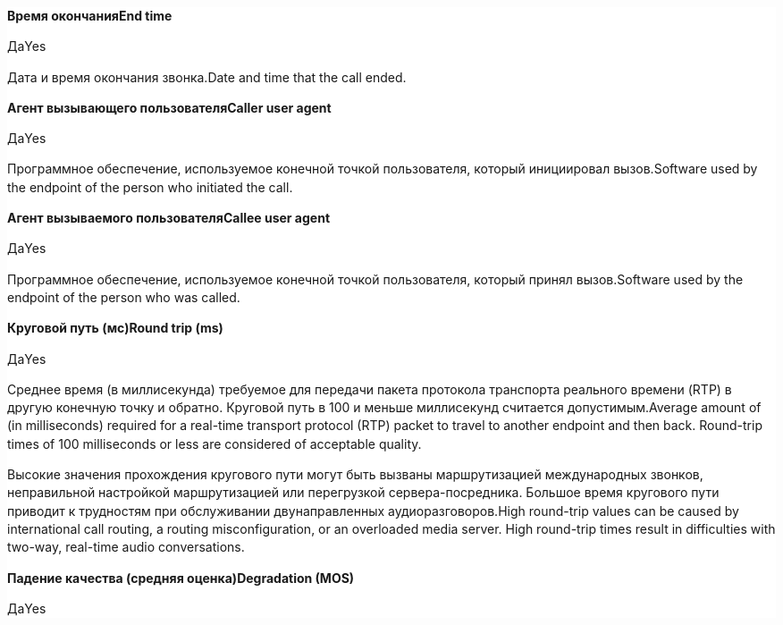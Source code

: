 <td><p><span data-ttu-id="06bba-151"><strong>Время окончания</strong></span><span class="sxs-lookup"><span data-stu-id="06bba-151"><strong>End time</strong></span></span></p></td>
<td><p><span data-ttu-id="06bba-152">Да</span><span class="sxs-lookup"><span data-stu-id="06bba-152">Yes</span></span></p></td>
<td><p><span data-ttu-id="06bba-153">Дата и время окончания звонка.</span><span class="sxs-lookup"><span data-stu-id="06bba-153">Date and time that the call ended.</span></span></p></td>
</tr>
<tr class="even">
<td><p><span data-ttu-id="06bba-154"><strong>Агент вызывающего пользователя</strong></span><span class="sxs-lookup"><span data-stu-id="06bba-154"><strong>Caller user agent</strong></span></span></p></td>
<td><p><span data-ttu-id="06bba-155">Да</span><span class="sxs-lookup"><span data-stu-id="06bba-155">Yes</span></span></p></td>
<td><p><span data-ttu-id="06bba-156">Программное обеспечение, используемое конечной точкой пользователя, который инициировал вызов.</span><span class="sxs-lookup"><span data-stu-id="06bba-156">Software used by the endpoint of the person who initiated the call.</span></span></p></td>
</tr>
<tr class="odd">
<td><p><span data-ttu-id="06bba-157"><strong>Агент вызываемого пользователя</strong></span><span class="sxs-lookup"><span data-stu-id="06bba-157"><strong>Callee user agent</strong></span></span></p></td>
<td><p><span data-ttu-id="06bba-158">Да</span><span class="sxs-lookup"><span data-stu-id="06bba-158">Yes</span></span></p></td>
<td><p><span data-ttu-id="06bba-159">Программное обеспечение, используемое конечной точкой пользователя, который принял вызов.</span><span class="sxs-lookup"><span data-stu-id="06bba-159">Software used by the endpoint of the person who was called.</span></span></p></td>
</tr>
<tr class="even">
<td><p><span data-ttu-id="06bba-160"><strong>Круговой путь (мс)</strong></span><span class="sxs-lookup"><span data-stu-id="06bba-160"><strong>Round trip (ms)</strong></span></span></p></td>
<td><p><span data-ttu-id="06bba-161">Да</span><span class="sxs-lookup"><span data-stu-id="06bba-161">Yes</span></span></p></td>
<td><p><span data-ttu-id="06bba-p104">Среднее время (в миллисекунда) требуемое для передачи пакета протокола транспорта реального времени (RTP) в другую конечную точку и обратно. Круговой путь в 100 и меньше миллисекунд считается допустимым.</span><span class="sxs-lookup"><span data-stu-id="06bba-p104">Average amount of (in milliseconds) required for a real-time transport protocol (RTP) packet to travel to another endpoint and then back. Round-trip times of 100 milliseconds or less are considered of acceptable quality.</span></span></p>
<p><span data-ttu-id="06bba-p105">Высокие значения прохождения кругового пути могут быть вызваны маршрутизацией международных звонков, неправильной настройкой маршрутизацией или перегрузкой сервера-посредника. Большое время кругового пути приводит к трудностям при обслуживании двунаправленных аудиоразговоров.</span><span class="sxs-lookup"><span data-stu-id="06bba-p105">High round-trip values can be caused by international call routing, a routing misconfiguration, or an overloaded media server. High round-trip times result in difficulties with two-way, real-time audio conversations.</span></span></p></td>
</tr>
<tr class="odd">
<td><p><span data-ttu-id="06bba-166"><strong>Падение качества (средняя оценка)</strong></span><span class="sxs-lookup"><span data-stu-id="06bba-166"><strong>Degradation (MOS)</strong></span></span></p></td>
<td><p><span data-ttu-id="06bba-167">Да</span><span class="sxs-lookup"><span data-stu-id="06bba-167">Yes</span></span></p></td>